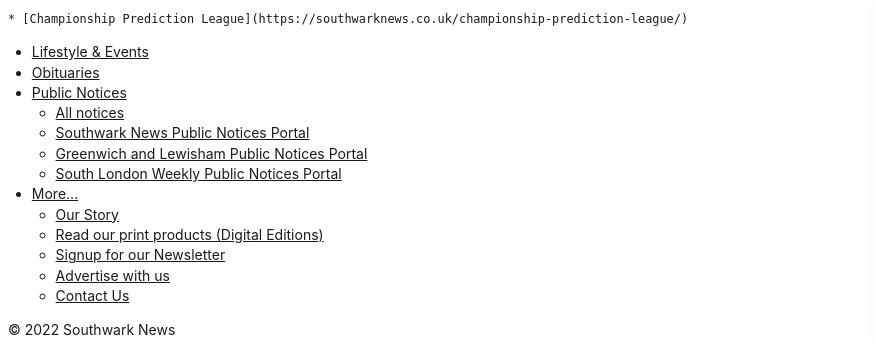     * [Championship Prediction League](https://southwarknews.co.uk/championship-prediction-league/)
* [Lifestyle & Events](https://southlondon.co.uk/category/lifestyle/)
* [Obituaries](https://southwarknews.co.uk/category/obituaries/)
* [Public Notices](https://southlondon.co.uk/category/public-notices/)
    * [All notices](https://southlondon.co.uk/category/public-notices/)
    * [Southwark News Public Notices Portal](https://publicnoticeportal.uk/southwark-news)
    * [Greenwich and Lewisham Public Notices Portal](https://publicnoticeportal.uk/greenwich-and-lewisham-weekender)
    * [South London Weekly Public Notices Portal](https://publicnoticeportal.uk/south-london-weekly)
* [More…](#)
    * [Our Story](https://southwarknews.co.uk/our-story/)
    * [Read our print products (Digital Editions)](https://issuu.com/communitymattersmedia)
    * [Signup for our Newsletter](https://southwarknews.co.uk/newsletter/)
    * [Advertise with us](https://southwarknews.co.uk/advertising/)
    * [Contact Us](https://southwarknews.co.uk/contact-us/)

[](http://facebook.com/)[](http://twitter.com/)

© 2022 Southwark News